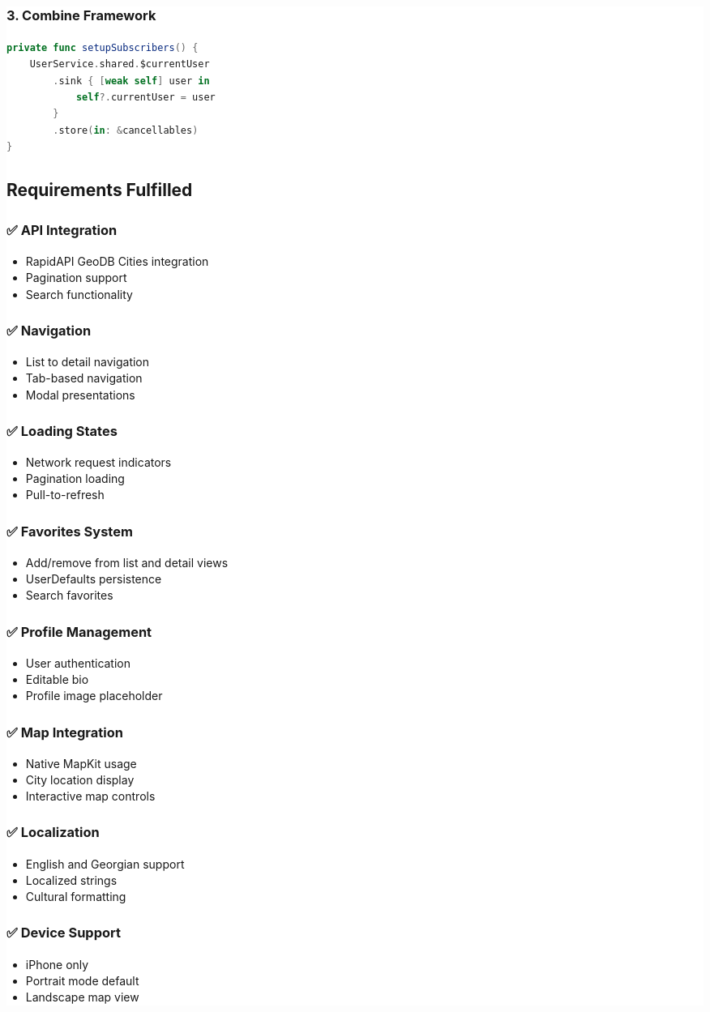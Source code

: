 ### 3. Combine Framework
```swift
private func setupSubscribers() {
    UserService.shared.$currentUser
        .sink { [weak self] user in
            self?.currentUser = user
        }
        .store(in: &cancellables)
}
```

## Requirements Fulfilled

### ✅ API Integration
- RapidAPI GeoDB Cities integration
- Pagination support
- Search functionality

### ✅ Navigation
- List to detail navigation
- Tab-based navigation
- Modal presentations

### ✅ Loading States
- Network request indicators
- Pagination loading
- Pull-to-refresh

### ✅ Favorites System
- Add/remove from list and detail views
- UserDefaults persistence
- Search favorites

### ✅ Profile Management
- User authentication
- Editable bio
- Profile image placeholder

### ✅ Map Integration
- Native MapKit usage
- City location display
- Interactive map controls

### ✅ Localization
- English and Georgian support
- Localized strings
- Cultural formatting

### ✅ Device Support
- iPhone only
- Portrait mode default
- Landscape map view
